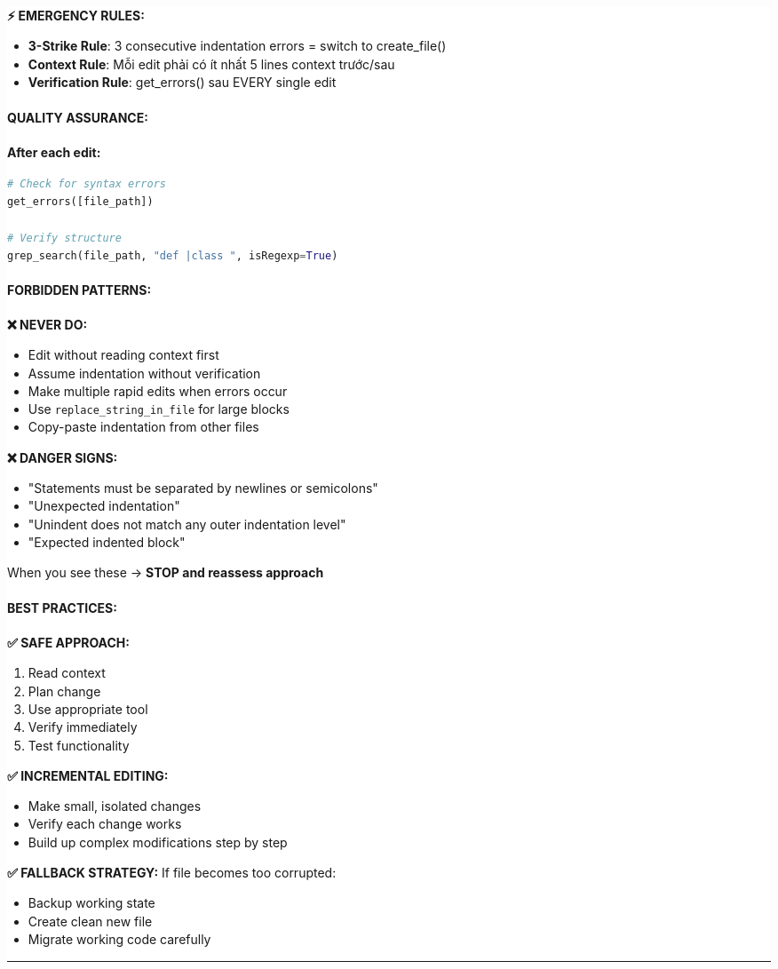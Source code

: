 **⚡ EMERGENCY RULES:**
- **3-Strike Rule**: 3 consecutive indentation errors = switch to create_file()
- **Context Rule**: Mỗi edit phải có ít nhất 5 lines context trước/sau
- **Verification Rule**: get_errors() sau EVERY single edit

#### **QUALITY ASSURANCE:**

**After each edit:**
```python
# Check for syntax errors
get_errors([file_path])

# Verify structure
grep_search(file_path, "def |class ", isRegexp=True)
```

#### **FORBIDDEN PATTERNS:**

**❌ NEVER DO:**
- Edit without reading context first
- Assume indentation without verification
- Make multiple rapid edits when errors occur
- Use `replace_string_in_file` for large blocks
- Copy-paste indentation from other files

**❌ DANGER SIGNS:**
- "Statements must be separated by newlines or semicolons"
- "Unexpected indentation" 
- "Unindent does not match any outer indentation level"
- "Expected indented block"

When you see these → **STOP and reassess approach**

#### **BEST PRACTICES:**

**✅ SAFE APPROACH:**
1. Read context
2. Plan change
3. Use appropriate tool
4. Verify immediately
5. Test functionality

**✅ INCREMENTAL EDITING:**
- Make small, isolated changes
- Verify each change works
- Build up complex modifications step by step

**✅ FALLBACK STRATEGY:**
If file becomes too corrupted:
- Backup working state
- Create clean new file
- Migrate working code carefully

---
